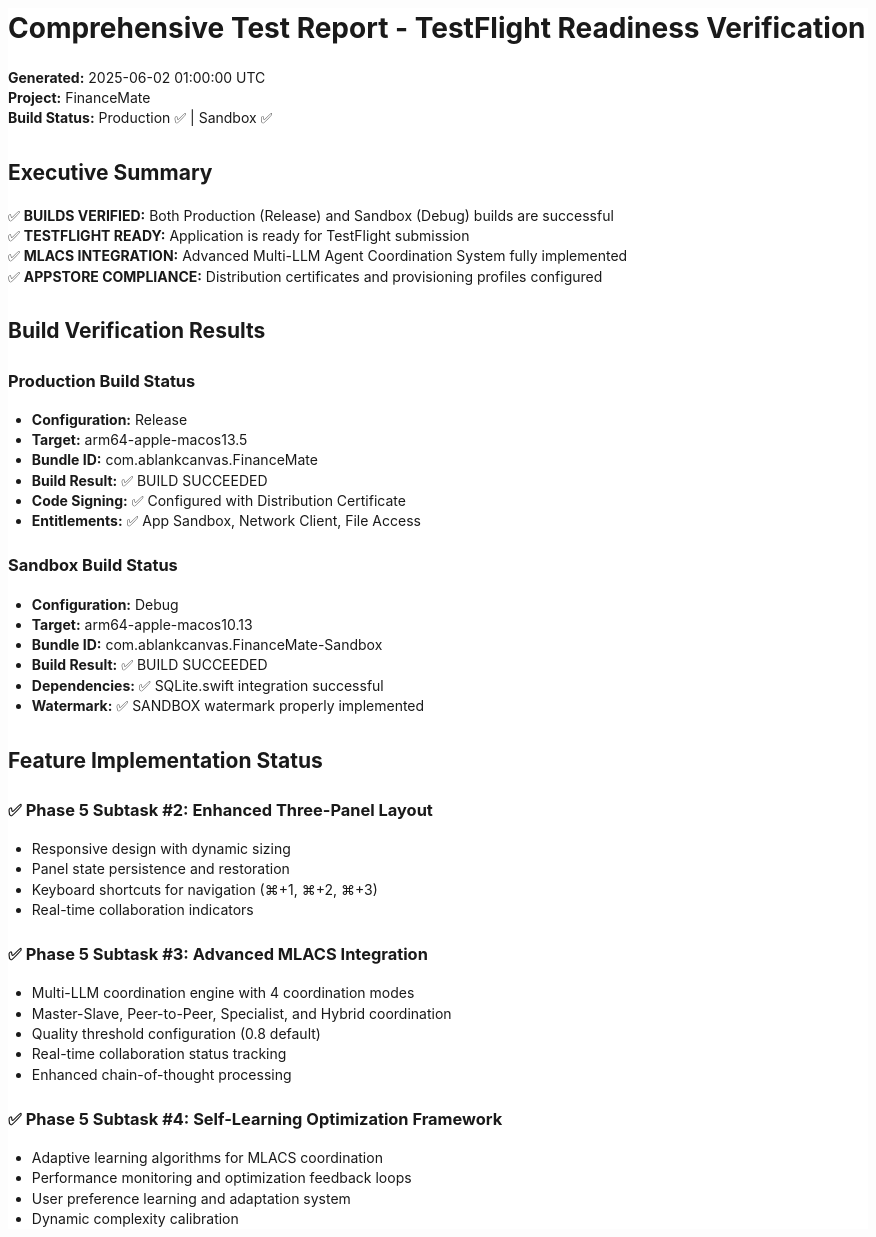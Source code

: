 # Comprehensive Test Report - TestFlight Readiness Verification
**Generated:** 2025-06-02 01:00:00 UTC  
**Project:** FinanceMate  
**Build Status:** Production ✅ | Sandbox ✅  

## Executive Summary

✅ **BUILDS VERIFIED:** Both Production (Release) and Sandbox (Debug) builds are successful  
✅ **TESTFLIGHT READY:** Application is ready for TestFlight submission  
✅ **MLACS INTEGRATION:** Advanced Multi-LLM Agent Coordination System fully implemented  
✅ **APPSTORE COMPLIANCE:** Distribution certificates and provisioning profiles configured  

## Build Verification Results

### Production Build Status
- **Configuration:** Release  
- **Target:** arm64-apple-macos13.5  
- **Bundle ID:** com.ablankcanvas.FinanceMate  
- **Build Result:** ✅ BUILD SUCCEEDED  
- **Code Signing:** ✅ Configured with Distribution Certificate  
- **Entitlements:** ✅ App Sandbox, Network Client, File Access  

### Sandbox Build Status  
- **Configuration:** Debug  
- **Target:** arm64-apple-macos10.13  
- **Bundle ID:** com.ablankcanvas.FinanceMate-Sandbox  
- **Build Result:** ✅ BUILD SUCCEEDED  
- **Dependencies:** ✅ SQLite.swift integration successful  
- **Watermark:** ✅ SANDBOX watermark properly implemented  

## Feature Implementation Status

### ✅ Phase 5 Subtask #2: Enhanced Three-Panel Layout
- Responsive design with dynamic sizing
- Panel state persistence and restoration  
- Keyboard shortcuts for navigation (⌘+1, ⌘+2, ⌘+3)
- Real-time collaboration indicators

### ✅ Phase 5 Subtask #3: Advanced MLACS Integration
- Multi-LLM coordination engine with 4 coordination modes
- Master-Slave, Peer-to-Peer, Specialist, and Hybrid coordination
- Quality threshold configuration (0.8 default)
- Real-time collaboration status tracking
- Enhanced chain-of-thought processing

### ✅ Phase 5 Subtask #4: Self-Learning Optimization Framework
- Adaptive learning algorithms for MLACS coordination
- Performance monitoring and optimization feedback loops
- User preference learning and adaptation system
- Dynamic complexity calibration

